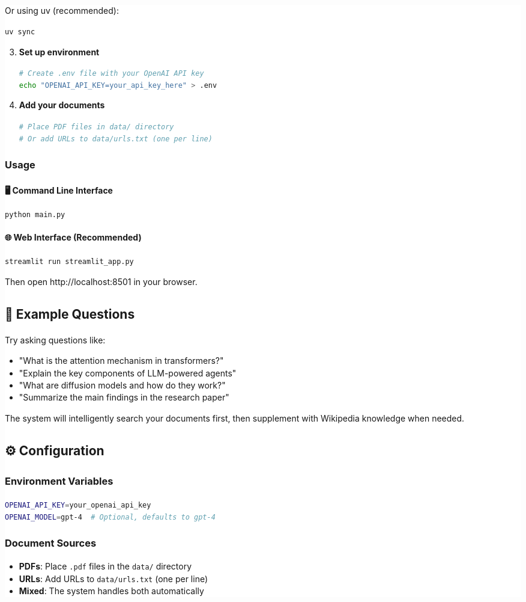    Or using uv (recommended):
   ```bash
   uv sync
   ```

3. **Set up environment**
   ```bash
   # Create .env file with your OpenAI API key
   echo "OPENAI_API_KEY=your_api_key_here" > .env
   ```

4. **Add your documents**
   ```bash
   # Place PDF files in data/ directory
   # Or add URLs to data/urls.txt (one per line)
   ```

### Usage

#### 🖥️ Command Line Interface
```bash
python main.py
```

#### 🌐 Web Interface (Recommended)
```bash
streamlit run streamlit_app.py
```

Then open http://localhost:8501 in your browser.

## 📝 Example Questions

Try asking questions like:
- "What is the attention mechanism in transformers?"
- "Explain the key components of LLM-powered agents"
- "What are diffusion models and how do they work?"
- "Summarize the main findings in the research paper"

The system will intelligently search your documents first, then supplement with Wikipedia knowledge when needed.

## ⚙️ Configuration

### Environment Variables
```bash
OPENAI_API_KEY=your_openai_api_key
OPENAI_MODEL=gpt-4  # Optional, defaults to gpt-4
```

### Document Sources
- **PDFs**: Place `.pdf` files in the `data/` directory
- **URLs**: Add URLs to `data/urls.txt` (one per line)
- **Mixed**: The system handles both automatically
